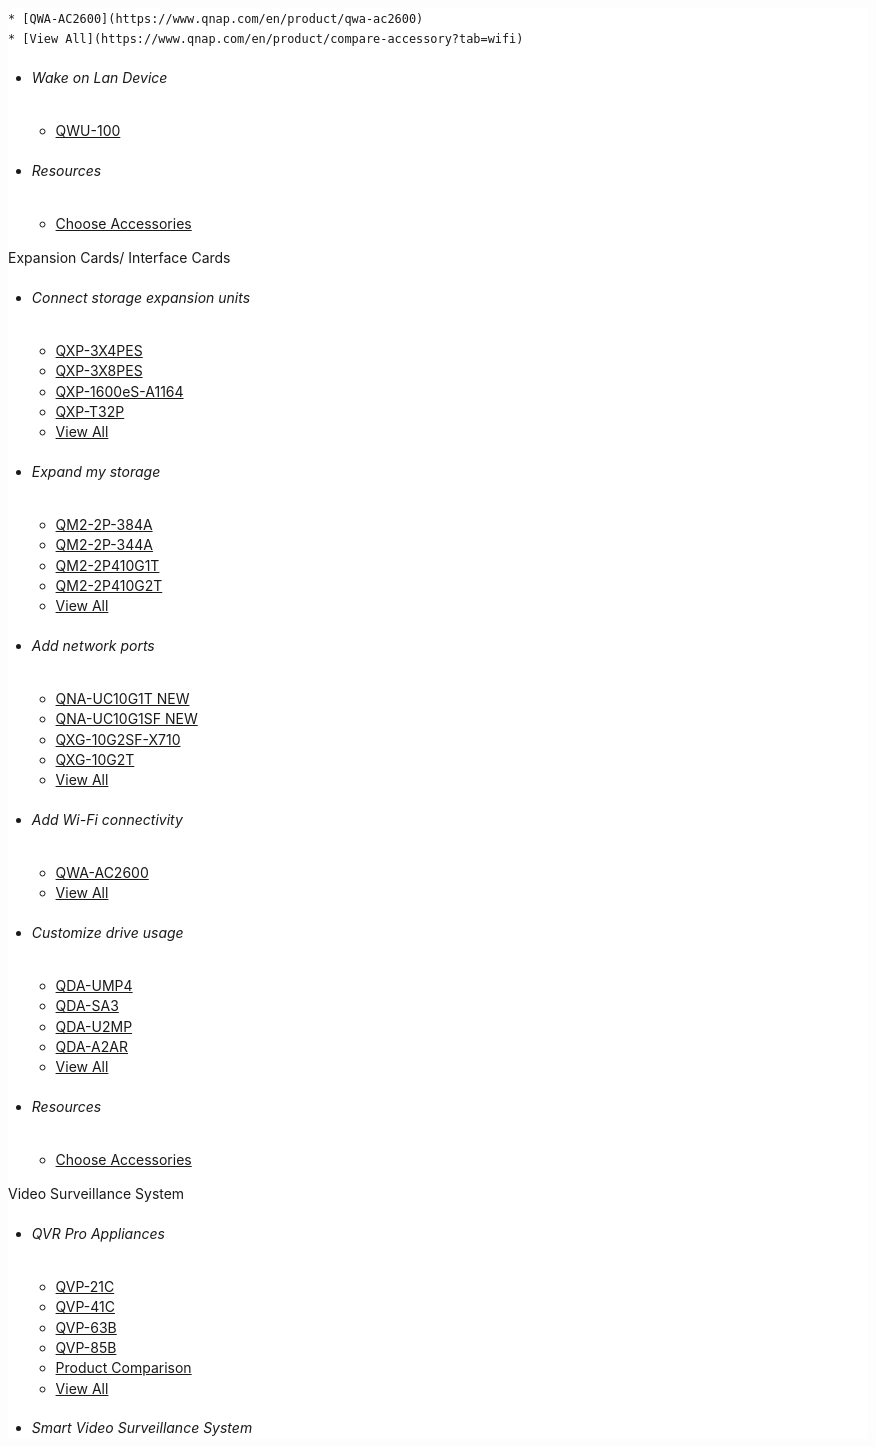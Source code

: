     * [QWA-AC2600](https://www.qnap.com/en/product/qwa-ac2600)
    * [View All](https://www.qnap.com/en/product/compare-accessory?tab=wifi)
* ###### Wake on Lan Device
    
    * [QWU-100](https://www.qnap.com/go/product/qwu-100)
* ###### Resources
    
    * [Choose Accessories](https://www.qnap.com/go/product/compare-accessory)

Expansion Cards/ Interface Cards

* ###### Connect storage expansion units
    
    * [QXP-3X4PES](https://www.qnap.com/en/product/qxp-3x4pes)
    * [QXP-3X8PES](https://www.qnap.com/en/product/qxp-3x8pes)
    * [QXP-1600eS-A1164](https://www.qnap.com/en/product/qxp-1600es-a1164)
    * [QXP-T32P](https://www.qnap.com/en/product/qxp-t32p)
    * [View All](https://www.qnap.com/en/product/compare-accessory?tab=expansion_units)
* ###### Expand my storage
    
    * [QM2-2P-384A](https://www.qnap.com/en/product/qm2-2p-384a)
    * [QM2-2P-344A](https://www.qnap.com/en/product/qm2-2p-344a)
    * [QM2-2P410G1T](https://www.qnap.com/en/product/qm2-2p410g1t)
    * [QM2-2P410G2T](https://www.qnap.com/en/product/qm2-2p410g2t)
    * [View All](https://www.qnap.com/en/product/compare-accessory?tab=storage)
* ###### Add network ports
    
    * [QNA-UC10G1T NEW](https://www.qnap.com/en/product/qna-uc10g1t)
    * [QNA-UC10G1SF NEW](https://www.qnap.com/en/product/qna-uc10g1sf)
    * [QXG-10G2SF-X710](https://www.qnap.com/en/product/qxg-10g2sf-x710)
    * [QXG-10G2T](https://www.qnap.com/en/product/qxg-10g2t)
    * [View All](https://www.qnap.com/en/product/compare-accessory?tab=network)
* ###### Add Wi-Fi connectivity
    
    * [QWA-AC2600](https://www.qnap.com/en/product/qwa-ac2600)
    * [View All](https://www.qnap.com/en/product/compare-accessory?tab=wifi)
* ###### Customize drive usage
    
    * [QDA-UMP4](https://www.qnap.com/en/product/qda-ump4)
    * [QDA-SA3](https://www.qnap.com/en/product/qda-sa3)
    * [QDA-U2MP](https://www.qnap.com/en/product/qda-u2mp)
    * [QDA-A2AR](https://www.qnap.com/en/product/qda-a2ar)
    * [View All](https://www.qnap.com/en/product/compare-accessory?tab=customizedrive)
* ###### Resources
    
    * [Choose Accessories](https://www.qnap.com/go/product/compare-accessory)

Video Surveillance System

* ###### QVR Pro Appliances
    
    * [QVP-21C](https://www.qnap.com/en/product/qvp-21c)
    * [QVP-41C](https://www.qnap.com/en/product/qvp-41c)
    * [QVP-63B](https://www.qnap.com/en/product/qvp-63b)
    * [QVP-85B](https://www.qnap.com/en/product/qvp-85b)
    * [Product Comparison](https://www.qnap.com/en/product/compare-qvr-pro-appliance)
    * [View All](https://www.qnap.com/en/product/series/qvr-pro-appliance)
* ###### Smart Video Surveillance System
    